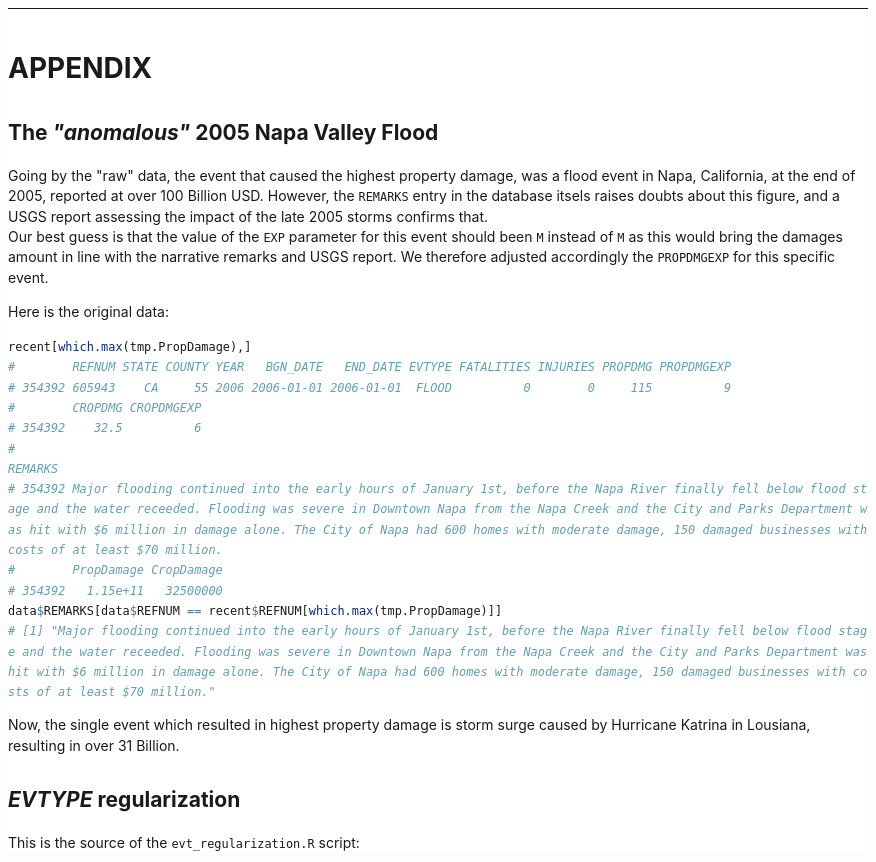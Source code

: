 
<hr class="separator">
<a name="APPENDIX"></a>

# APPENDIX

## The _"anomalous"_ 2005 Napa Valley Flood

Going by the "raw" data, the event that caused the highest property damage, was a flood 
event in Napa, California, at the end of 2005, reported at over 100 Billion USD. 
However, the `REMARKS` entry in the database itsels raises doubts about this figure, and a 
USGS report assessing the impact of the late 2005 storms confirms that.  
Our best guess is that the value of the `EXP` parameter for this event should been `M` instead of `M` 
as this would bring the damages amount in line with the narrative remarks and USGS report.
We therefore adjusted accordingly the `PROPDMGEXP` for this specific event.

Here is the original data:


```r
recent[which.max(tmp.PropDamage),]
#        REFNUM STATE COUNTY YEAR   BGN_DATE   END_DATE EVTYPE FATALITIES INJURIES PROPDMG PROPDMGEXP
# 354392 605943    CA     55 2006 2006-01-01 2006-01-01  FLOOD          0        0     115          9
#        CROPDMG CROPDMGEXP
# 354392    32.5          6
#                                                                                                                                                                                                                                                                                                                                                                                               REMARKS
# 354392 Major flooding continued into the early hours of January 1st, before the Napa River finally fell below flood stage and the water receeded. Flooding was severe in Downtown Napa from the Napa Creek and the City and Parks Department was hit with $6 million in damage alone. The City of Napa had 600 homes with moderate damage, 150 damaged businesses with costs of at least $70 million.
#        PropDamage CropDamage
# 354392   1.15e+11   32500000
data$REMARKS[data$REFNUM == recent$REFNUM[which.max(tmp.PropDamage)]]
# [1] "Major flooding continued into the early hours of January 1st, before the Napa River finally fell below flood stage and the water receeded. Flooding was severe in Downtown Napa from the Napa Creek and the City and Parks Department was hit with $6 million in damage alone. The City of Napa had 600 homes with moderate damage, 150 damaged businesses with costs of at least $70 million."
```

Now, the single event which resulted in highest property damage is storm surge
caused by Hurricane Katrina in Lousiana, resulting in over 31 Billion.


## _EVTYPE_ regularization

This is the source of the `evt_regularization.R` script:
